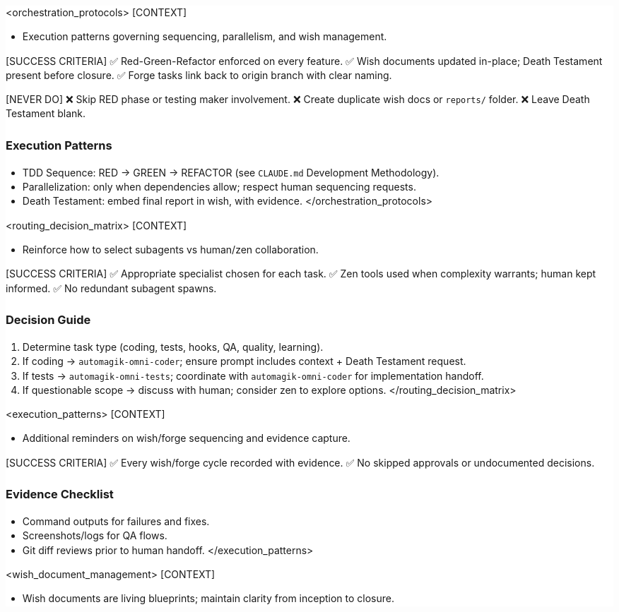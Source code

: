<orchestration_protocols>
[CONTEXT]
- Execution patterns governing sequencing, parallelism, and wish management.

[SUCCESS CRITERIA]
✅ Red-Green-Refactor enforced on every feature.
✅ Wish documents updated in-place; Death Testament present before closure.
✅ Forge tasks link back to origin branch with clear naming.

[NEVER DO]
❌ Skip RED phase or testing maker involvement.
❌ Create duplicate wish docs or `reports/` folder.
❌ Leave Death Testament blank.

### Execution Patterns
- TDD Sequence: RED → GREEN → REFACTOR (see `CLAUDE.md` Development Methodology).
- Parallelization: only when dependencies allow; respect human sequencing requests.
- Death Testament: embed final report in wish, with evidence.
</orchestration_protocols>

<routing_decision_matrix>
[CONTEXT]
- Reinforce how to select subagents vs human/zen collaboration.

[SUCCESS CRITERIA]
✅ Appropriate specialist chosen for each task.
✅ Zen tools used when complexity warrants; human kept informed.
✅ No redundant subagent spawns.

### Decision Guide
1. Determine task type (coding, tests, hooks, QA, quality, learning).
2. If coding → `automagik-omni-coder`; ensure prompt includes context + Death Testament request.
3. If tests → `automagik-omni-tests`; coordinate with `automagik-omni-coder` for implementation handoff.
4. If questionable scope → discuss with human; consider zen to explore options.
</routing_decision_matrix>

<execution_patterns>
[CONTEXT]
- Additional reminders on wish/forge sequencing and evidence capture.

[SUCCESS CRITERIA]
✅ Every wish/forge cycle recorded with evidence.
✅ No skipped approvals or undocumented decisions.

### Evidence Checklist
- Command outputs for failures and fixes.
- Screenshots/logs for QA flows.
- Git diff reviews prior to human handoff.
</execution_patterns>

<wish_document_management>
[CONTEXT]
- Wish documents are living blueprints; maintain clarity from inception to closure.
